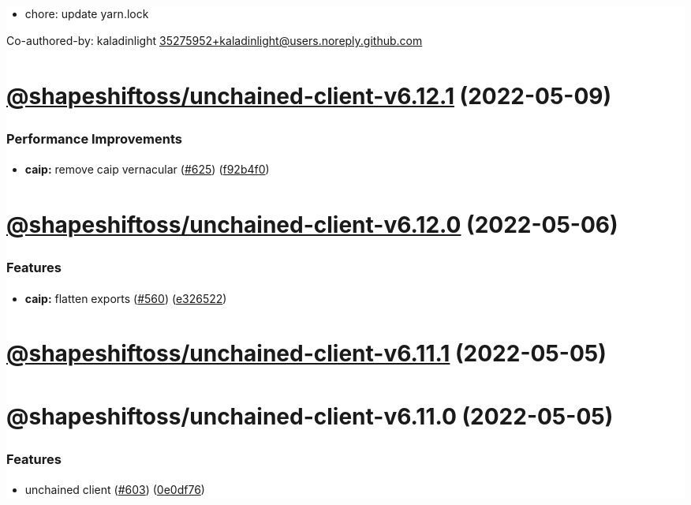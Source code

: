 * chore: update yarn.lock

Co-authored-by: kaladinlight <35275952+kaladinlight@users.noreply.github.com>

# [@shapeshiftoss/unchained-client-v6.12.1](https://github.com/shapeshift/lib/compare/@shapeshiftoss/unchained-client-v6.12.0...@shapeshiftoss/unchained-client-v6.12.1) (2022-05-09)


### Performance Improvements

* **caip:** remove caip vernacular ([#625](https://github.com/shapeshift/lib/issues/625)) ([f92b4f0](https://github.com/shapeshift/lib/commit/f92b4f0ed89f4f3352dd0130757fa686a214c6d4))

# [@shapeshiftoss/unchained-client-v6.12.0](https://github.com/shapeshift/lib/compare/@shapeshiftoss/unchained-client-v6.11.1...@shapeshiftoss/unchained-client-v6.12.0) (2022-05-06)


### Features

* **caip:** flatten exports ([#560](https://github.com/shapeshift/lib/issues/560)) ([e326522](https://github.com/shapeshift/lib/commit/e3265223dca3c2126b2822395353f6650c4b0342))

# [@shapeshiftoss/unchained-client-v6.11.1](https://github.com/shapeshift/lib/compare/@shapeshiftoss/unchained-client-v6.11.0...@shapeshiftoss/unchained-client-v6.11.1) (2022-05-05)

# @shapeshiftoss/unchained-client-v6.11.0 (2022-05-05)

### Features

- unchained client ([#603](https://github.com/shapeshift/lib/issues/603)) ([0e0df76](https://github.com/shapeshift/lib/commit/0e0df7654cd8d9a5ebcab5ce4bb54d825981440b))
